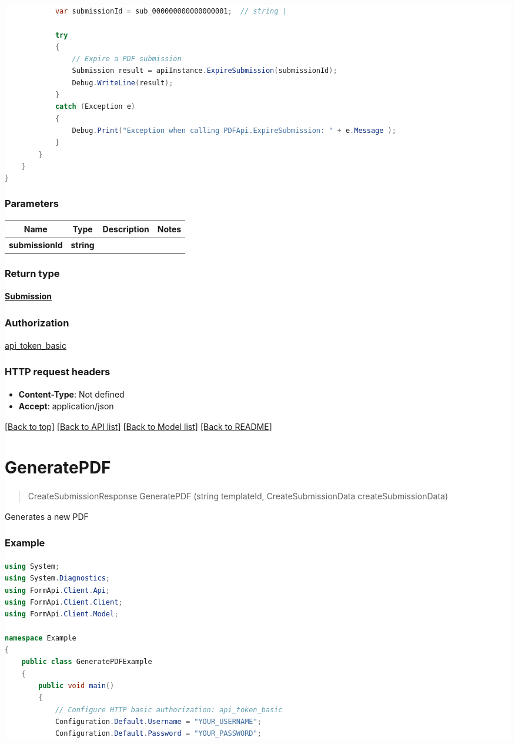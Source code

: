 ```csharp
            var submissionId = sub_000000000000000001;  // string |

            try
            {
                // Expire a PDF submission
                Submission result = apiInstance.ExpireSubmission(submissionId);
                Debug.WriteLine(result);
            }
            catch (Exception e)
            {
                Debug.Print("Exception when calling PDFApi.ExpireSubmission: " + e.Message );
            }
        }
    }
}
```

### Parameters

Name | Type | Description  | Notes
------------- | ------------- | ------------- | -------------
 **submissionId** | **string**|  |

### Return type

[**Submission**](Submission.md)

### Authorization

[api_token_basic](../README.md#api_token_basic)

### HTTP request headers

 - **Content-Type**: Not defined
 - **Accept**: application/json

[[Back to top]](#) [[Back to API list]](../README.md#documentation-for-api-endpoints) [[Back to Model list]](../README.md#documentation-for-models) [[Back to README]](../README.md)

<a name="generatepdf"></a>
# **GeneratePDF**
> CreateSubmissionResponse GeneratePDF (string templateId, CreateSubmissionData createSubmissionData)

Generates a new PDF

### Example
```csharp
using System;
using System.Diagnostics;
using FormApi.Client.Api;
using FormApi.Client.Client;
using FormApi.Client.Model;

namespace Example
{
    public class GeneratePDFExample
    {
        public void main()
        {
            // Configure HTTP basic authorization: api_token_basic
            Configuration.Default.Username = "YOUR_USERNAME";
            Configuration.Default.Password = "YOUR_PASSWORD";
```